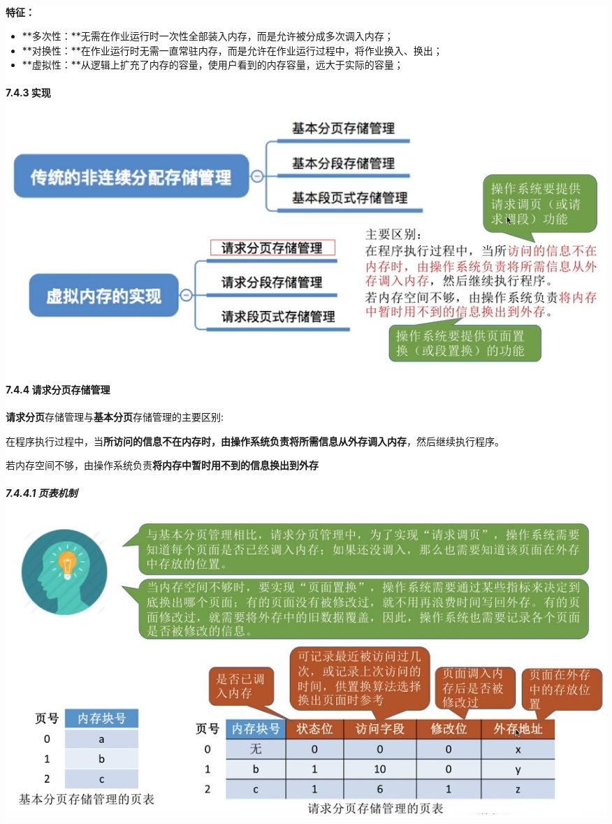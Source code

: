 **特征：**

- **多次性：**无需在作业运行时一次性全部装入内存，而是允许被分成多次调入内存；
- **对换性：**在作业运行时无需一直常驻内存，而是允许在作业运行过程中，将作业换入、换出；
- **虚拟性：**从逻辑上扩充了内存的容量，使用户看到的内存容量，远大于实际的容量；



#### 7.4.3 实现

![image-20240330200703651](Images\image-20240330200703651.png)



#### 7.4.4 请求分页存储管理

**请求分页**存储管理与**基本分页**存储管理的主要区别:

在程序执行过程中，当**所访问的信息不在内存时，由操作系统负责将所需信息从外存调入内存**，然后继续执行程序。

若内存空间不够，由操作系统负责**将内存中暂时用不到的信息换出到外存**

##### 7.4.4.1 页表机制

![image-20240330201600909](Images\image-20240330201600909.png)
